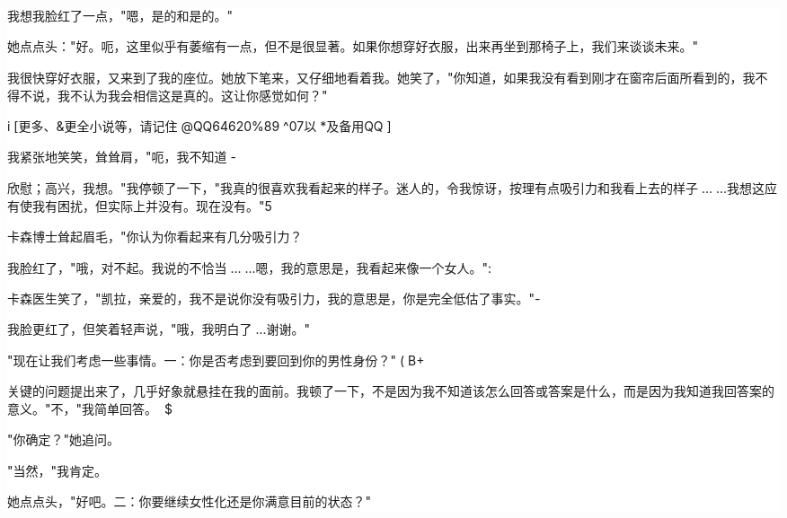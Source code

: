 
我想我脸红了一点，"嗯，是的和是的。"







她点点头："好。呃，这里似乎有萎缩有一点，但不是很显著。如果你想穿好衣服，出来再坐到那椅子上，我们来谈谈未来。"





我很快穿好衣服，又来到了我的座位。她放下笔来，又仔细地看着我。她笑了，"你知道，如果我没有看到刚才在窗帘后面所看到的，我不得不说，我不认为我会相信这是真的。这让你感觉如何？"



i [更多、&更全小说等，请记住 @QQ64620%89 ^07以 *及备用QQ ]



我紧张地笑笑，耸耸肩，"呃，我不知道 -

欣慰；高兴，我想。"我停顿了一下，"我真的很喜欢我看起来的样子。迷人的，令我惊讶，按理有点吸引力和我看上去的样子 ... ...我想这应有使我有困扰，但实际上并没有。现在没有。"5



卡森博士耸起眉毛，"你认为你看起来有几分吸引力？







我脸红了，"哦，对不起。我说的不恰当 ... ...嗯，我的意思是，我看起来像一个女人。":







卡森医生笑了，"凯拉，亲爱的，我不是说你没有吸引力，我的意思是，你是完全低估了事实。"-



我脸更红了，但笑着轻声说，"哦，我明白了 ...谢谢。"





"现在让我们考虑一些事情。一：你是否考虑到要回到你的男性身份？" ( B+







关键的问题提出来了，几乎好象就悬挂在我的面前。我顿了一下，不是因为我不知道该怎么回答或答案是什么，而是因为我知道我回答案的意义。"不，"我简单回答。  $





"你确定？"她追问。



"当然，"我肯定。



她点点头，"好吧。二：你要继续女性化还是你满意目前的状态？"

